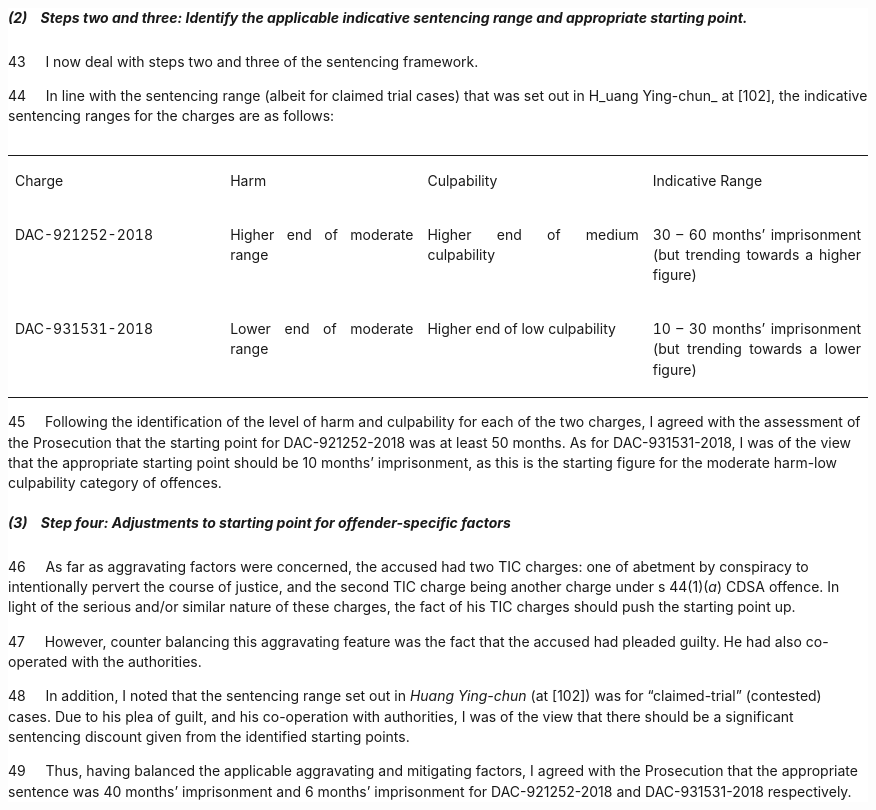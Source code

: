 ##### (2)    Steps two and three: Identify the applicable indicative sentencing range and appropriate starting point.

43     I now deal with steps two and three of the sentencing framework.

44     In line with the sentencing range (albeit for claimed trial cases) that was set out in H_uang Ying-chun_ at \[102\], the indicative sentencing ranges for the charges are as follows:

<table align="left" cellpadding="0" cellspacing="0" class="Judg-2-tblr" frame="all" pgwide="1"><colgroup><col width="25.02%"> <col width="22.94%"> <col width="26.2%"> <col width="25.84%"> </colgroup><tbody><tr><td align="left" class="br" rowspan="1" valign="top"><p align="justify" class="Table-Para-1">Charge</p></td><td align="left" class="br" rowspan="1" valign="top"><p align="justify" class="Table-Para-1">Harm</p></td><td align="left" class="br" rowspan="1" valign="top"><p align="justify" class="Table-Para-1">Culpability</p></td><td align="left" class="b" rowspan="1" valign="top"><p align="justify" class="Table-Para-1">Indicative Range</p></td></tr><tr><td align="left" class="br" rowspan="1" valign="top"><p align="justify" class="Table-Para-1">DAC-921252-2018</p></td><td align="left" class="br" rowspan="1" valign="top"><p align="justify" class="Table-Para-1">Higher end of moderate range</p></td><td align="left" class="br" rowspan="1" valign="top"><p align="justify" class="Table-Para-1">Higher end of medium culpability</p></td><td align="left" class="b" rowspan="1" valign="top"><p align="justify" class="Table-Para-1">30 – 60 months’ imprisonment (but trending towards a higher figure)</p></td></tr><tr><td align="left" class="r" rowspan="1" valign="top"><p align="justify" class="Table-Para-1">DAC-931531-2018</p></td><td align="left" class="r" rowspan="1" valign="top"><p align="justify" class="Table-Para-1">Lower end of moderate range</p></td><td align="left" class="r" rowspan="1" valign="top"><p align="justify" class="Table-Para-1">Higher end of low culpability</p></td><td align="left" class="" rowspan="1" valign="top"><p align="justify" class="Table-Para-1">10 – 30 months’ imprisonment (but trending towards a lower figure)</p></td></tr></tbody></table>

  
  

45     Following the identification of the level of harm and culpability for each of the two charges, I agreed with the assessment of the Prosecution that the starting point for DAC-921252-2018 was at least 50 months. As for DAC-931531-2018, I was of the view that the appropriate starting point should be 10 months’ imprisonment, as this is the starting figure for the moderate harm-low culpability category of offences.

##### (3)    Step four: Adjustments to starting point for offender-specific factors

46     As far as aggravating factors were concerned, the accused had two TIC charges: one of abetment by conspiracy to intentionally pervert the course of justice, and the second TIC charge being another charge under s 44(1)(_a_) CDSA offence. In light of the serious and/or similar nature of these charges, the fact of his TIC charges should push the starting point up.

47     However, counter balancing this aggravating feature was the fact that the accused had pleaded guilty. He had also co-operated with the authorities.

48     In addition, I noted that the sentencing range set out in _Huang Ying-chun_ (at \[102\]) was for “claimed-trial” (contested) cases. Due to his plea of guilt, and his co-operation with authorities, I was of the view that there should be a significant sentencing discount given from the identified starting points.

49     Thus, having balanced the applicable aggravating and mitigating factors, I agreed with the Prosecution that the appropriate sentence was 40 months’ imprisonment and 6 months’ imprisonment for DAC-921252-2018 and DAC-931531-2018 respectively.


[^1]: Prosecution’s Skeletal Submissions on Sentence at \[2\]
[^2]: Prosecution’s Skeletal Submissions on Sentence at \[3\]
[^3]: Prosecution’s Skeletal Submissions on Sentence at \[26\]
[^4]: Notes of Evidence dated 6 June 2019 at page 22-24